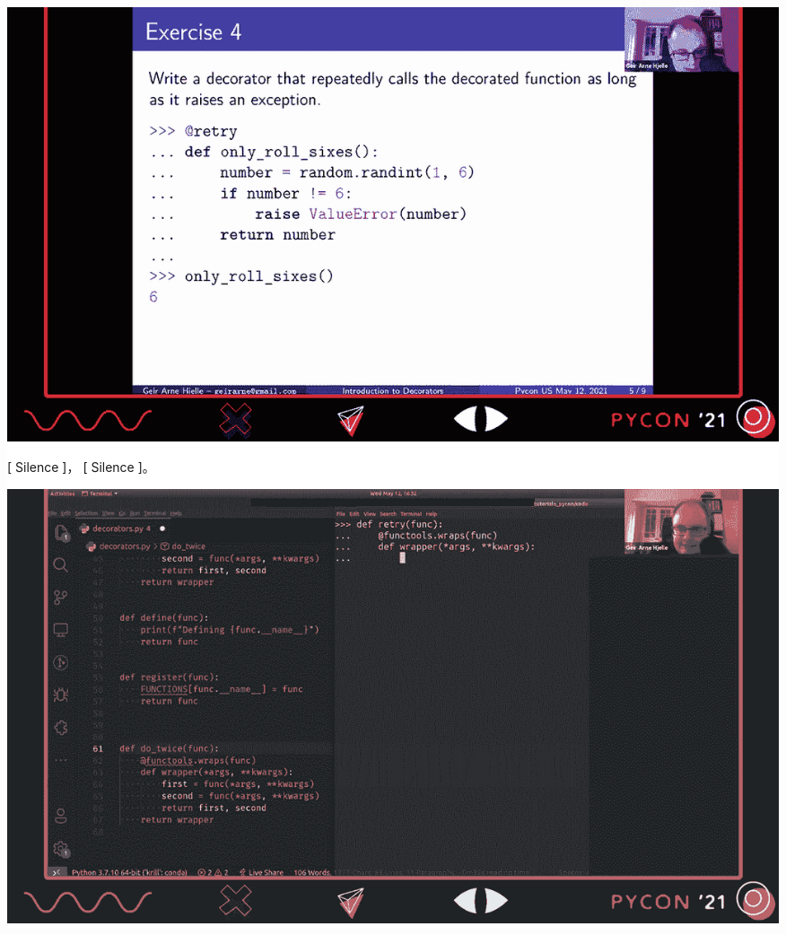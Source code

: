 ![](img/bea56f8bc14b9ea3760a592a2d1f384c_88.png)

 [ Silence ]， [ Silence ]。

![](img/bea56f8bc14b9ea3760a592a2d1f384c_90.png)
